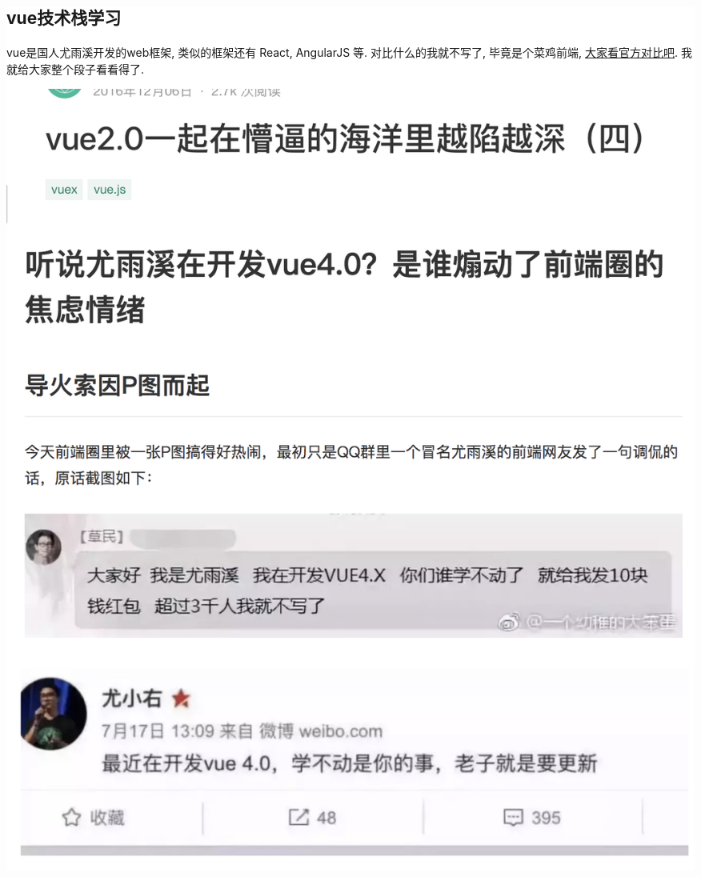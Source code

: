## vue技术栈学习

vue是国人尤雨溪开发的web框架, 类似的框架还有 React, AngularJS 等. 对比什么的我就不写了, 毕竟是个菜鸡前端, [大家看官方对比吧](https://cn.vuejs.org/v2/guide/comparison.html#React). 我就给大家整个段子看看得了.

![img0](attach/img0.png)
![img1](attach/img1.png)
![img2](attach/img2.png)